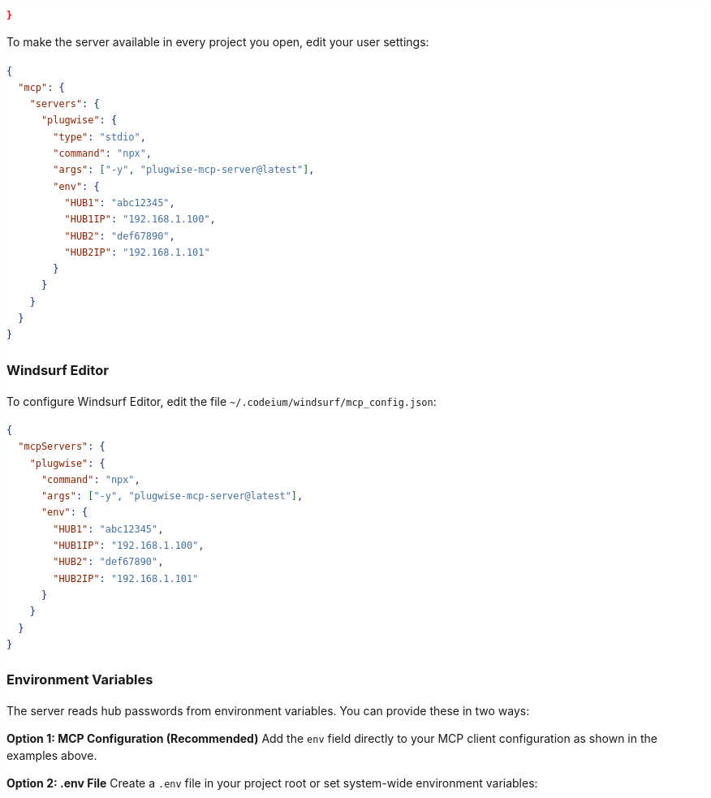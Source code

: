 ```json
}
```

To make the server available in every project you open, edit your user settings:

```json
{
  "mcp": {
    "servers": {
      "plugwise": {
        "type": "stdio",
        "command": "npx",
        "args": ["-y", "plugwise-mcp-server@latest"],
        "env": {
          "HUB1": "abc12345",
          "HUB1IP": "192.168.1.100",
          "HUB2": "def67890",
          "HUB2IP": "192.168.1.101"
        }
      }
    }
  }
}
```

### Windsurf Editor

To configure Windsurf Editor, edit the file `~/.codeium/windsurf/mcp_config.json`:

```json
{
  "mcpServers": {
    "plugwise": {
      "command": "npx",
      "args": ["-y", "plugwise-mcp-server@latest"],
      "env": {
        "HUB1": "abc12345",
        "HUB1IP": "192.168.1.100",
        "HUB2": "def67890",
        "HUB2IP": "192.168.1.101"
      }
    }
  }
}
```

### Environment Variables

The server reads hub passwords from environment variables. You can provide these in two ways:

**Option 1: MCP Configuration (Recommended)**
Add the `env` field directly to your MCP client configuration as shown in the examples above.

**Option 2: .env File**
Create a `.env` file in your project root or set system-wide environment variables:
